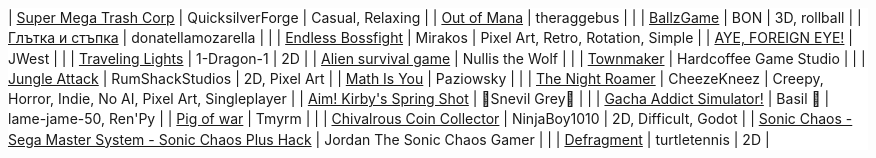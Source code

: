 | [Super Mega Trash Corp](https://quicksilverforge.itch.io/super-mega-trash-corp)                                                                                    | QuicksilverForge                | Casual, Relaxing                                                                                                                |
| [Out of Mana](https://theraggebus.itch.io/outofmana)                                                                                                               | theraggebus                     |                                                                                                                                 |
| [BallzGame](https://bon-central.itch.io/ballzg)                                                                                                                    | BON                             | 3D, rollball                                                                                                                    |
| [Глътка и стъпка](https://donatellamozarella.itch.io/glutkaistupka)                                                                                                | donatellamozarella              |                                                                                                                                 |
| [Endless Bossfight](https://mirakos.itch.io/endless-bossfight)                                                                                                     | Mirakos                         | Pixel Art, Retro, Rotation, Simple                                                                                              |
| [AYE, FOREIGN EYE!](https://jwest.itch.io/aye)                                                                                                                     | JWest                           |                                                                                                                                 |
| [Traveling Lights](https://1-dragon-1.itch.io/traveling-lights)                                                                                                    | 1-Dragon-1                      | 2D                                                                                                                              |
| [Alien survival game](https://nullis-the-wolf.itch.io/alien-survival-game)                                                                                         | Nullis the Wolf                 |                                                                                                                                 |
| [Townmaker](https://hardcoffee.itch.io/townmaker)                                                                                                                  | Hardcoffee Game Studio          |                                                                                                                                 |
| [Jungle Attack](https://rumshackstudios.itch.io/jungle-attack)                                                                                                     | RumShackStudios                 | 2D, Pixel Art                                                                                                                   |
| [Math Is You](https://paziowsky.itch.io/math-is-you)                                                                                                               | Paziowsky                       |                                                                                                                                 |
| [The Night Roamer](https://cheezekneez.itch.io/the-night-roamer)                                                                                                   | CheezeKneez                     | Creepy, Horror, Indie, No AI, Pixel Art, Singleplayer                                                                           |
| [Aim! Kirby's Spring Shot](https://snevil-grey.itch.io/kirbyspringshot)                                                                                            | 🌸Snevil Grey🌸                   |                                                                                                                                 |
| [Gacha Addict Simulator!](https://mostnormalprosekafan.itch.io/gacha-addict-simulator)                                                                             | Basil 🌿                         | lame-jame-50, Ren'Py                                                                                                            |
| [Pig of war](https://tmyrm.itch.io/pig-of-war)                                                                                                                     | Tmyrm                           |                                                                                                                                 |
| [Chivalrous Coin Collector](https://ninjaboy1010.itch.io/chivalrous-coin-collector)                                                                                | NinjaBoy1010                    | 2D, Difficult, Godot                                                                                                            |
| [Sonic Chaos - Sega Master System - Sonic Chaos Plus Hack](https://sonic-chaos-gamer.itch.io/sonic-chaos-sega-master-system-sonic-chaos-plus-hack)                 | Jordan The Sonic Chaos Gamer    |                                                                                                                                 |
| [Defragment](https://turtletennis.itch.io/defragment)                                                                                                              | turtletennis                    | 2D                                                                                                                              |
